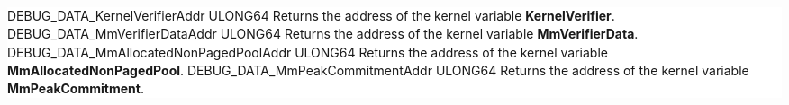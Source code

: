 </td>
</tr>
<tr>
<td>
DEBUG_DATA_KernelVerifierAddr

</td>
<td>
ULONG64

</td>
<td>
Returns the address of the kernel variable <b>KernelVerifier</b>.

</td>
</tr>
<tr>
<td>
DEBUG_DATA_MmVerifierDataAddr

</td>
<td>
ULONG64

</td>
<td>
Returns the address of the kernel variable <b>MmVerifierData</b>.

</td>
</tr>
<tr>
<td>
DEBUG_DATA_MmAllocatedNonPagedPoolAddr

</td>
<td>
ULONG64

</td>
<td>
Returns the address of the kernel variable <b>MmAllocatedNonPagedPool</b>.

</td>
</tr>
<tr>
<td>
DEBUG_DATA_MmPeakCommitmentAddr

</td>
<td>
ULONG64

</td>
<td>
Returns the address of the kernel variable <b>MmPeakCommitment</b>.
